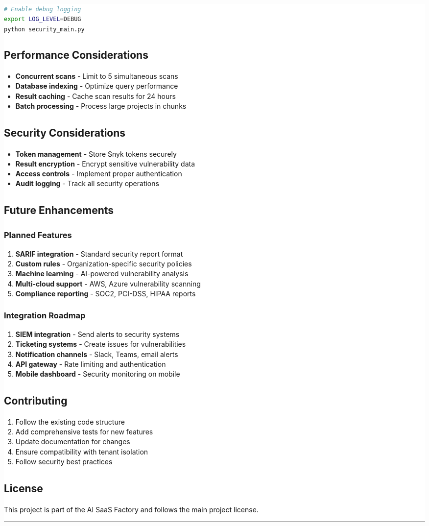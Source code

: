 ```bash
# Enable debug logging
export LOG_LEVEL=DEBUG
python security_main.py
```

## Performance Considerations

- **Concurrent scans** - Limit to 5 simultaneous scans
- **Database indexing** - Optimize query performance
- **Result caching** - Cache scan results for 24 hours
- **Batch processing** - Process large projects in chunks

## Security Considerations

- **Token management** - Store Snyk tokens securely
- **Result encryption** - Encrypt sensitive vulnerability data
- **Access controls** - Implement proper authentication
- **Audit logging** - Track all security operations

## Future Enhancements

### Planned Features

1. **SARIF integration** - Standard security report format
2. **Custom rules** - Organization-specific security policies
3. **Machine learning** - AI-powered vulnerability analysis
4. **Multi-cloud support** - AWS, Azure vulnerability scanning
5. **Compliance reporting** - SOC2, PCI-DSS, HIPAA reports

### Integration Roadmap

1. **SIEM integration** - Send alerts to security systems
2. **Ticketing systems** - Create issues for vulnerabilities
3. **Notification channels** - Slack, Teams, email alerts
4. **API gateway** - Rate limiting and authentication
5. **Mobile dashboard** - Security monitoring on mobile

## Contributing

1. Follow the existing code structure
2. Add comprehensive tests for new features
3. Update documentation for changes
4. Ensure compatibility with tenant isolation
5. Follow security best practices

## License

This project is part of the AI SaaS Factory and follows the main project license.

---
